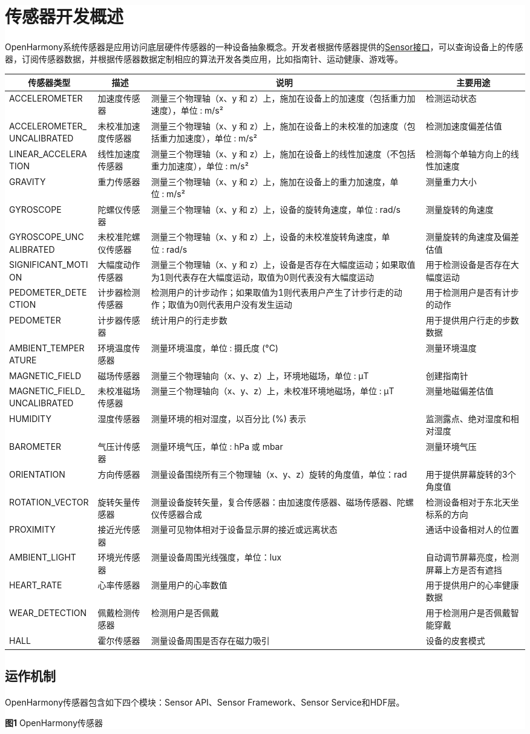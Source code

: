 # 传感器开发概述


OpenHarmony系统传感器是应用访问底层硬件传感器的一种设备抽象概念。开发者根据传感器提供的[Sensor接口](../reference/apis/js-apis-sensor.md)，可以查询设备上的传感器，订阅传感器数据，并根据传感器数据定制相应的算法开发各类应用，比如指南针、运动健康、游戏等。

| 传感器类型                  | 描述               | 说明                                                         | 主要用途                                 |
| --------------------------- | ------------------ | ------------------------------------------------------------ | ---------------------------------------- |
| ACCELEROMETER               | 加速度传感器       | 测量三个物理轴（x、y&nbsp;和&nbsp;z）上，施加在设备上的加速度（包括重力加速度），单位&nbsp;:&nbsp;m/s² | 检测运动状态                             |
| ACCELEROMETER_UNCALIBRATED  | 未校准加速度传感器 | 测量三个物理轴（x、y&nbsp;和&nbsp;z）上，施加在设备上的未校准的加速度（包括重力加速度），单位&nbsp;:&nbsp;m/s² | 检测加速度偏差估值                       |
| LINEAR_ACCELERATION         | 线性加速度传感器   | 测量三个物理轴（x、y&nbsp;和&nbsp;z）上，施加在设备上的线性加速度（不包括重力加速度），单位&nbsp;:&nbsp;m/s² | 检测每个单轴方向上的线性加速度           |
| GRAVITY                     | 重力传感器         | 测量三个物理轴（x、y&nbsp;和&nbsp;z）上，施加在设备上的重力加速度，单位&nbsp;:&nbsp;m/s² | 测量重力大小                             |
| GYROSCOPE                   | 陀螺仪传感器       | 测量三个物理轴（x、y&nbsp;和&nbsp;z）上，设备的旋转角速度，单位&nbsp;:&nbsp;rad/s | 测量旋转的角速度                         |
| GYROSCOPE_UNCALIBRATED      | 未校准陀螺仪传感器 | 测量三个物理轴（x、y&nbsp;和&nbsp;z）上，设备的未校准旋转角速度，单位&nbsp;:&nbsp;rad/s | 测量旋转的角速度及偏差估值               |
| SIGNIFICANT_MOTION          | 大幅度动作传感器   | 测量三个物理轴（x、y&nbsp;和&nbsp;z）上，设备是否存在大幅度运动；如果取值为1则代表存在大幅度运动，取值为0则代表没有大幅度运动 | 用于检测设备是否存在大幅度运动           |
| PEDOMETER_DETECTION         | 计步器检测传感器   | 检测用户的计步动作；如果取值为1则代表用户产生了计步行走的动作；取值为0则代表用户没有发生运动 | 用于检测用户是否有计步的动作             |
| PEDOMETER                   | 计步器传感器       | 统计用户的行走步数                                           | 用于提供用户行走的步数数据               |
| AMBIENT_TEMPERATURE         | 环境温度传感器     | 测量环境温度，单位&nbsp;:&nbsp;摄氏度&nbsp;(°C)              | 测量环境温度                             |
| MAGNETIC_FIELD              | 磁场传感器         | 测量三个物理轴向（x、y、z）上，环境地磁场，单位&nbsp;:&nbsp;μT | 创建指南针                               |
| MAGNETIC_FIELD_UNCALIBRATED | 未校准磁场传感器   | 测量三个物理轴向（x、y、z）上，未校准环境地磁场，单位&nbsp;:&nbsp;μT | 测量地磁偏差估值                         |
| HUMIDITY                    | 湿度传感器         | 测量环境的相对湿度，以百分比&nbsp;(%)&nbsp;表示              | 监测露点、绝对湿度和相对湿度             |
| BAROMETER                   | 气压计传感器       | 测量环境气压，单位&nbsp;:&nbsp;hPa&nbsp;或&nbsp;mbar         | 测量环境气压                             |
| ORIENTATION                 | 方向传感器         | 测量设备围绕所有三个物理轴（x、y、z）旋转的角度值，单位：rad | 用于提供屏幕旋转的3个角度值              |
| ROTATION_VECTOR             | 旋转矢量传感器     | 测量设备旋转矢量，复合传感器：由加速度传感器、磁场传感器、陀螺仪传感器合成 | 检测设备相对于东北天坐标系的方向         |
| PROXIMITY                   | 接近光传感器       | 测量可见物体相对于设备显示屏的接近或远离状态                 | 通话中设备相对人的位置                   |
| AMBIENT_LIGHT               | 环境光传感器       | 测量设备周围光线强度，单位：lux                              | 自动调节屏幕亮度，检测屏幕上方是否有遮挡 |
| HEART_RATE                  | 心率传感器         | 测量用户的心率数值                                           | 用于提供用户的心率健康数据               |
| WEAR_DETECTION              | 佩戴检测传感器     | 检测用户是否佩戴                                             | 用于检测用户是否佩戴智能穿戴             |
| HALL                        | 霍尔传感器         | 测量设备周围是否存在磁力吸引                                 | 设备的皮套模式                           |


## 运作机制

OpenHarmony传感器包含如下四个模块：Sensor API、Sensor Framework、Sensor Service和HDF层。

  **图1** OpenHarmony传感器
